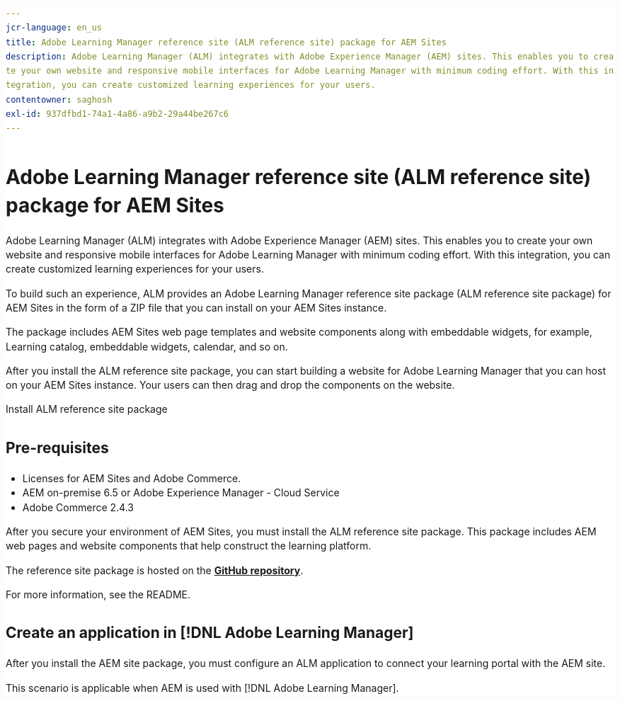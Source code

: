 ```yaml
---
jcr-language: en_us
title: Adobe Learning Manager reference site (ALM reference site) package for AEM Sites
description: Adobe Learning Manager (ALM) integrates with Adobe Experience Manager (AEM) sites. This enables you to create your own website and responsive mobile interfaces for Adobe Learning Manager with minimum coding effort. With this integration, you can create customized learning experiences for your users.
contentowner: saghosh
exl-id: 937dfbd1-74a1-4a86-a9b2-29a44be267c6
---
```

# Adobe Learning Manager reference site (ALM reference site) package for AEM Sites

Adobe Learning Manager (ALM) integrates with Adobe Experience Manager (AEM) sites. This enables you to create your own website and responsive mobile interfaces for Adobe Learning Manager with minimum coding effort. With this integration, you can create customized learning experiences for your users.

To build such an experience, ALM provides an Adobe Learning Manager reference site package (ALM reference site package) for AEM Sites in the form of a ZIP file that you can install on your AEM Sites instance.

The package includes AEM Sites web page templates and website components along with embeddable widgets, for example, Learning catalog, embeddable widgets, calendar, and so on.

After you install the ALM reference site package, you can start building a website for Adobe Learning Manager that you can host on your AEM Sites instance. Your users can then drag and drop the components on the website.

Install ALM reference site package

## Pre-requisites

* Licenses for AEM Sites and Adobe Commerce.
* AEM on-premise 6.5 or Adobe Experience Manager - Cloud Service  
* Adobe Commerce 2.4.3

After you secure your environment of AEM Sites, you must install the ALM reference site package. This package includes AEM web pages and website components that help construct the learning platform.

The reference site package is hosted on the [**GitHub repository**](https://github.com/adobe/adobe-learning-manager-reference-site/releases/tag/1.0.0).

For more information, see the README.

## Create an application in [!DNL Adobe Learning Manager]

After you install the AEM site package, you must configure an ALM application to connect your learning portal with the AEM site.

This scenario is applicable when AEM is used with [!DNL Adobe Learning Manager].
